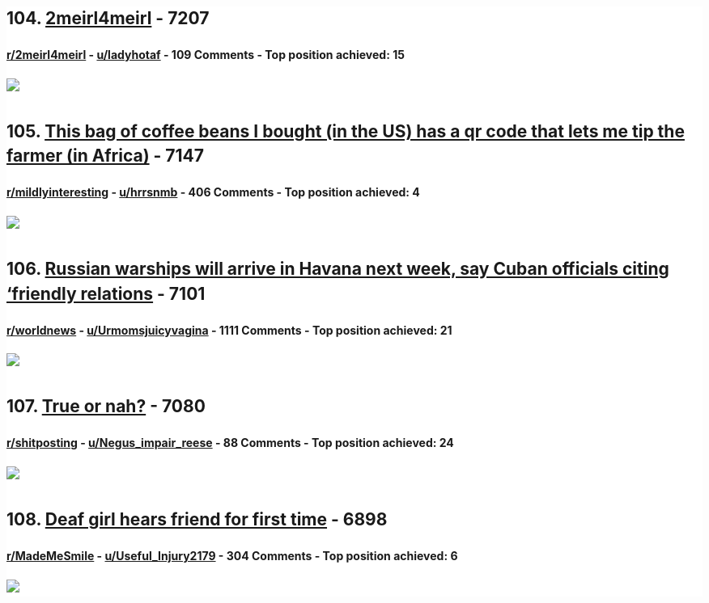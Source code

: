 ## 104. [2meirl4meirl](http://reddit.com/r/2meirl4meirl/comments/1d9cbnj/2meirl4meirl/) - 7207
#### [r/2meirl4meirl](http://reddit.com/r/2meirl4meirl) - [u/ladyhotaf](http://reddit.com/u/ladyhotaf) - 109 Comments - Top position achieved: 15

<a href="https://i.redd.it/crvqjjx7jw4d1.png"><img src="https://b.thumbs.redditmedia.com/jcSf7lckVePstyg_jZLM-E1dQAckagAoeyahqHKyqxQ.jpg"></img></a>

## 105. [This bag of coffee beans I bought (in the US) has a qr code that lets me tip the farmer (in Africa)](http://reddit.com/r/mildlyinteresting/comments/1d9hv2r/this_bag_of_coffee_beans_i_bought_in_the_us_has_a/) - 7147
#### [r/mildlyinteresting](http://reddit.com/r/mildlyinteresting) - [u/hrrsnmb](http://reddit.com/u/hrrsnmb) - 406 Comments - Top position achieved: 4

<a href="https://i.redd.it/2x80oazcby4d1.jpeg"><img src="https://b.thumbs.redditmedia.com/w1KpMchz7zrt2sHizKTSIZpfM6KfFv0i7RC9Cp5HiYM.jpg"></img></a>

## 106. [Russian warships will arrive in Havana next week, say Cuban officials citing ‘friendly relations](http://reddit.com/r/worldnews/comments/1d9s88z/russian_warships_will_arrive_in_havana_next_week/) - 7101
#### [r/worldnews](http://reddit.com/r/worldnews) - [u/Urmomsjuicyvagina](http://reddit.com/u/Urmomsjuicyvagina) - 1111 Comments - Top position achieved: 21

<a href="https://wsvn.com/news/us-world/russian-warships-will-arrive-in-havana-next-week-say-cuban-officials-citing-friendly-relations/?utm_medium=social&amp;utm_source=twitter_wsvn"><img src="https://b.thumbs.redditmedia.com/qy4pMGJOtCP4sRvw97mo6VDsLtp31HwOtc_I3Zuxx5Q.jpg"></img></a>

## 107. [True or nah?](http://reddit.com/r/shitposting/comments/1d9mjfh/true_or_nah/) - 7080
#### [r/shitposting](http://reddit.com/r/shitposting) - [u/Negus_impair_reese](http://reddit.com/u/Negus_impair_reese) - 88 Comments - Top position achieved: 24

<a href="https://i.redd.it/rtl90a5abz4d1.jpeg"><img src="https://b.thumbs.redditmedia.com/BBtnOVxslzqxQc1T7wNnxPUUK6-KdbYLmsrI4M-BD4c.jpg"></img></a>

## 108. [Deaf girl hears friend for first time](http://reddit.com/r/MadeMeSmile/comments/1d9eou1/deaf_girl_hears_friend_for_first_time/) - 6898
#### [r/MadeMeSmile](http://reddit.com/r/MadeMeSmile) - [u/Useful_Injury2179](http://reddit.com/u/Useful_Injury2179) - 304 Comments - Top position achieved: 6

<a href="https://v.redd.it/jyebgnimex4d1"><img src="https://external-preview.redd.it/N3oxZW1oaW1leDRkMVtFRGqQ4LkgemAw9rPfHfU1VssNPv61bS6HGYo6mQZG.png?width=140&amp;height=140&amp;crop=140:140,smart&amp;format=jpg&amp;v=enabled&amp;lthumb=true&amp;s=a704b66f7fa75cdbaa849d0e15e722c810a6d61a"></img></a>
